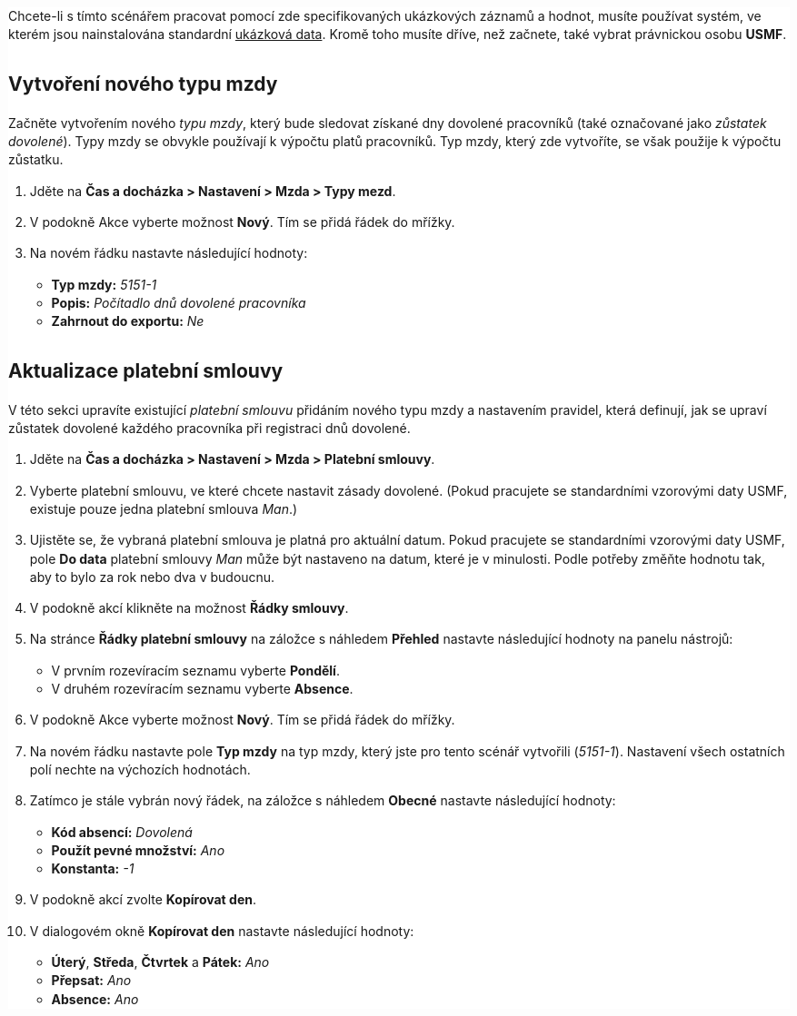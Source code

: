 Chcete-li s tímto scénářem pracovat pomocí zde specifikovaných ukázkových záznamů a hodnot, musíte používat systém, ve kterém jsou nainstalována standardní [ukázková data](../../fin-ops-core/dev-itpro/deployment/deploy-demo-environment.md). Kromě toho musíte dříve, než začnete, také vybrat právnickou osobu **USMF**.

## <a name="create-a-new-pay-type"></a>Vytvoření nového typu mzdy

Začněte vytvořením nového *typu mzdy*, který bude sledovat získané dny dovolené pracovníků (také označované jako *zůstatek dovolené*). Typy mzdy se obvykle používají k výpočtu platů pracovníků. Typ mzdy, který zde vytvoříte, se však použije k výpočtu zůstatku.

1. Jděte na **Čas a docházka \> Nastavení \> Mzda \> Typy mezd**.
1. V podokně Akce vyberte možnost **Nový**. Tím se přidá řádek do mřížky.
1. Na novém řádku nastavte následující hodnoty:

    - **Typ mzdy:** *5151-1*
    - **Popis:** *Počítadlo dnů dovolené pracovníka*
    - **Zahrnout do exportu:** *Ne*

## <a name="update-the-pay-agreement"></a>Aktualizace platební smlouvy

V této sekci upravíte existující *platební smlouvu* přidáním nového typu mzdy a nastavením pravidel, která definují, jak se upraví zůstatek dovolené každého pracovníka při registraci dnů dovolené.

1. Jděte na **Čas a docházka \> Nastavení \> Mzda \> Platební smlouvy**.
1. Vyberte platební smlouvu, ve které chcete nastavit zásady dovolené. (Pokud pracujete se standardními vzorovými daty USMF, existuje pouze jedna platební smlouva *Man*.)
1. Ujistěte se, že vybraná platební smlouva je platná pro aktuální datum. Pokud pracujete se standardními vzorovými daty USMF, pole **Do data** platební smlouvy *Man* může být nastaveno na datum, které je v minulosti. Podle potřeby změňte hodnotu tak, aby to bylo za rok nebo dva v budoucnu.
1. V podokně akcí klikněte na možnost **Řádky smlouvy**.
1. Na stránce **Řádky platební smlouvy** na záložce s náhledem **Přehled** nastavte následující hodnoty na panelu nástrojů:

    - V prvním rozevíracím seznamu vyberte **Pondělí**.
    - V druhém rozevíracím seznamu vyberte **Absence**.

1. V podokně Akce vyberte možnost **Nový**. Tím se přidá řádek do mřížky.
1. Na novém řádku nastavte pole **Typ mzdy** na typ mzdy, který jste pro tento scénář vytvořili (*5151-1*). Nastavení všech ostatních polí nechte na výchozích hodnotách.
1. Zatímco je stále vybrán nový řádek, na záložce s náhledem **Obecné** nastavte následující hodnoty:

    - **Kód absencí:** *Dovolená*
    - **Použít pevné množství:** *Ano*
    - **Konstanta:** *-1*

1. V podokně akcí zvolte **Kopírovat den**.
1. V dialogovém okně **Kopírovat den** nastavte následující hodnoty:

    - **Úterý**, **Středa**, **Čtvrtek** a **Pátek:** *Ano*
    - **Přepsat:** *Ano*
    - **Absence:** *Ano*
